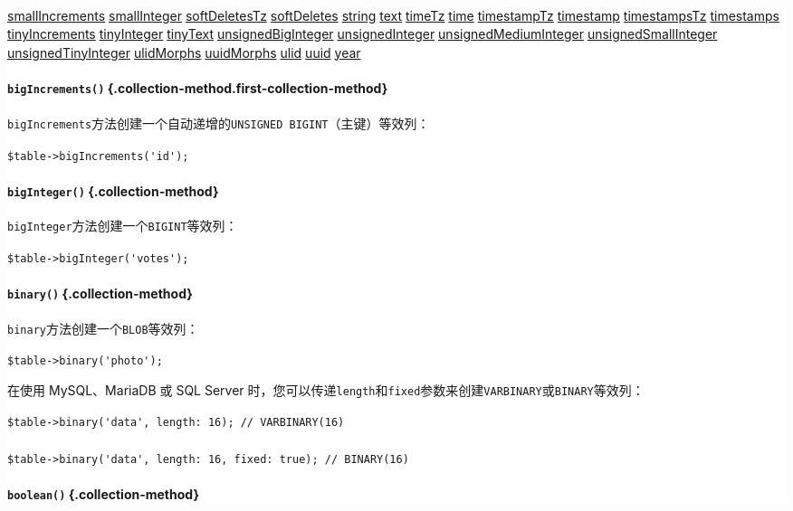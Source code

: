 [smallIncrements](#column-method-smallIncrements)
[smallInteger](#column-method-smallInteger)
[softDeletesTz](#column-method-softDeletesTz)
[softDeletes](#column-method-softDeletes)
[string](#column-method-string)
[text](#column-method-text)
[timeTz](#column-method-timeTz)
[time](#column-method-time)
[timestampTz](#column-method-timestampTz)
[timestamp](#column-method-timestamp)
[timestampsTz](#column-method-timestampsTz)
[timestamps](#column-method-timestamps)
[tinyIncrements](#column-method-tinyIncrements)
[tinyInteger](#column-method-tinyInteger)
[tinyText](#column-method-tinyText)
[unsignedBigInteger](#column-method-unsignedBigInteger)
[unsignedInteger](#column-method-unsignedInteger)
[unsignedMediumInteger](#column-method-unsignedMediumInteger)
[unsignedSmallInteger](#column-method-unsignedSmallInteger)
[unsignedTinyInteger](#column-method-unsignedTinyInteger)
[ulidMorphs](#column-method-ulidMorphs)
[uuidMorphs](#column-method-uuidMorphs)
[ulid](#column-method-ulid)
[uuid](#column-method-uuid)
[year](#column-method-year)

</div>


#### `bigIncrements()` {.collection-method.first-collection-method}

`bigIncrements`方法创建一个自动递增的`UNSIGNED BIGINT`（主键）等效列：

    $table->bigIncrements('id');


#### `bigInteger()` {.collection-method}

`bigInteger`方法创建一个`BIGINT`等效列：

    $table->bigInteger('votes');


#### `binary()` {.collection-method}

`binary`方法创建一个`BLOB`等效列：

    $table->binary('photo');

在使用 MySQL、MariaDB 或 SQL Server 时，您可以传递`length`和`fixed`参数来创建`VARBINARY`或`BINARY`等效列：

    $table->binary('data', length: 16); // VARBINARY(16)

    $table->binary('data', length: 16, fixed: true); // BINARY(16)


#### `boolean()` {.collection-method}

